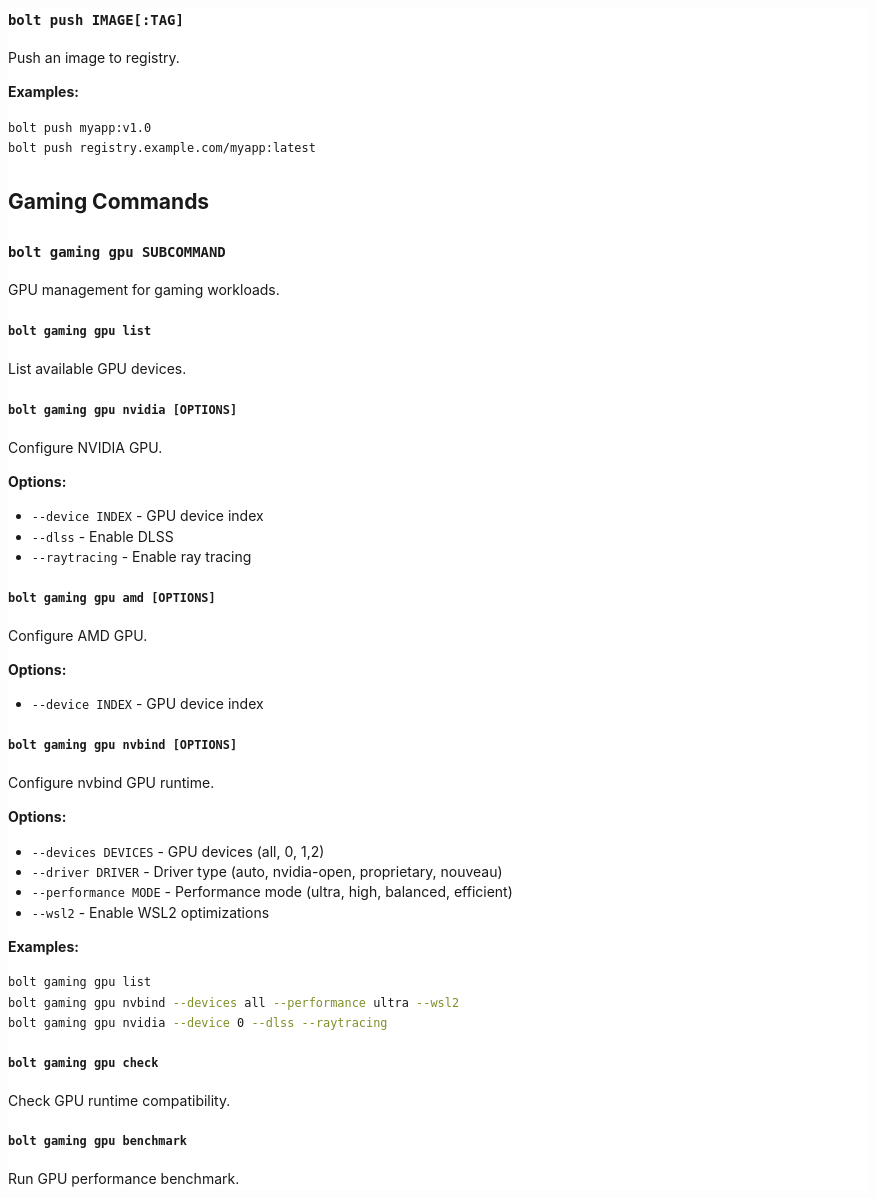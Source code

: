 ### `bolt push IMAGE[:TAG]`
Push an image to registry.

**Examples:**
```bash
bolt push myapp:v1.0
bolt push registry.example.com/myapp:latest
```

## Gaming Commands

### `bolt gaming gpu SUBCOMMAND`
GPU management for gaming workloads.

#### `bolt gaming gpu list`
List available GPU devices.

#### `bolt gaming gpu nvidia [OPTIONS]`
Configure NVIDIA GPU.

**Options:**
- `--device INDEX` - GPU device index
- `--dlss` - Enable DLSS
- `--raytracing` - Enable ray tracing

#### `bolt gaming gpu amd [OPTIONS]`
Configure AMD GPU.

**Options:**
- `--device INDEX` - GPU device index

#### `bolt gaming gpu nvbind [OPTIONS]`
Configure nvbind GPU runtime.

**Options:**
- `--devices DEVICES` - GPU devices (all, 0, 1,2)
- `--driver DRIVER` - Driver type (auto, nvidia-open, proprietary, nouveau)
- `--performance MODE` - Performance mode (ultra, high, balanced, efficient)
- `--wsl2` - Enable WSL2 optimizations

**Examples:**
```bash
bolt gaming gpu list
bolt gaming gpu nvbind --devices all --performance ultra --wsl2
bolt gaming gpu nvidia --device 0 --dlss --raytracing
```

#### `bolt gaming gpu check`
Check GPU runtime compatibility.

#### `bolt gaming gpu benchmark`
Run GPU performance benchmark.
